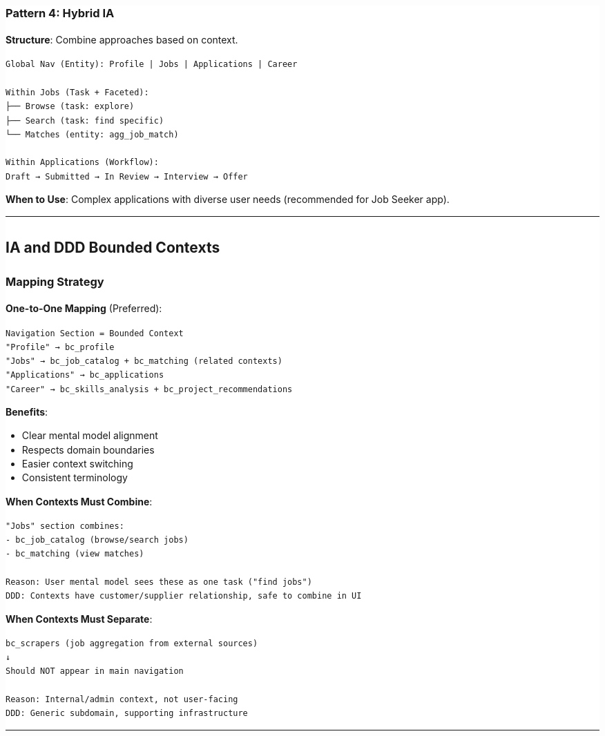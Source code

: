 ### Pattern 4: Hybrid IA

**Structure**: Combine approaches based on context.

```
Global Nav (Entity): Profile | Jobs | Applications | Career

Within Jobs (Task + Faceted):
├── Browse (task: explore)
├── Search (task: find specific)
└── Matches (entity: agg_job_match)

Within Applications (Workflow):
Draft → Submitted → In Review → Interview → Offer
```

**When to Use**: Complex applications with diverse user needs (recommended for Job Seeker app).

---

## IA and DDD Bounded Contexts

### Mapping Strategy

**One-to-One Mapping** (Preferred):
```
Navigation Section = Bounded Context
"Profile" → bc_profile
"Jobs" → bc_job_catalog + bc_matching (related contexts)
"Applications" → bc_applications
"Career" → bc_skills_analysis + bc_project_recommendations
```

**Benefits**:
- Clear mental model alignment
- Respects domain boundaries
- Easier context switching
- Consistent terminology

**When Contexts Must Combine**:
```
"Jobs" section combines:
- bc_job_catalog (browse/search jobs)
- bc_matching (view matches)

Reason: User mental model sees these as one task ("find jobs")
DDD: Contexts have customer/supplier relationship, safe to combine in UI
```

**When Contexts Must Separate**:
```
bc_scrapers (job aggregation from external sources)
↓
Should NOT appear in main navigation

Reason: Internal/admin context, not user-facing
DDD: Generic subdomain, supporting infrastructure
```

---